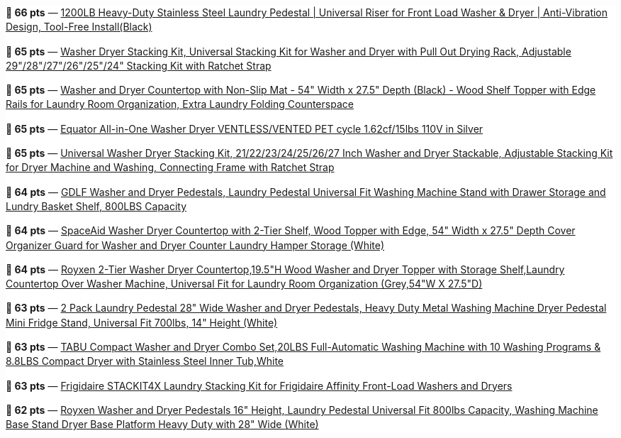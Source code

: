 **🛒 66 pts** — [1200LB Heavy-Duty Stainless Steel Laundry Pedestal | Universal Riser for Front Load Washer & Dryer | Anti-Vibration Design, Tool-Free Install(Black)](/products/1200lb-heavy-duty-stainless-steel-laundry-pedestal-universal-riser-for-front-load-washer-dryer-anti-vibration-design-tool-free-installblack-B0CZ9MXQ4P/)

**🛒 65 pts** — [Washer Dryer Stacking Kit, Universal Stacking Kit for Washer and Dryer with Pull Out Drying Rack, Adjustable 29"/28"/27"/26"/25"/24" Stacking Kit with Ratchet Strap](/products/washer-dryer-stacking-kit-universal-stacking-kit-for-washer-and-dryer-with-pull-out-drying-rack-adjustable-292827262524-stacking-kit-with-ratchet-strap-B0DS25YHCD/)

**🛒 65 pts** — [Washer and Dryer Countertop with Non-Slip Mat - 54" Width x 27.5" Depth (Black) - Wood Shelf Topper with Edge Rails for Laundry Room Organization, Extra Laundry Folding Counterspace](/products/washer-and-dryer-countertop-with-non-slip-mat-54-width-x-275-depth-black-wood-shelf-topper-with-edge-rails-for-laundry-room-organization-extra-laundry-folding-counterspace-B0CBJK9XFS/)

**🛒 65 pts** — [Equator All-in-One Washer Dryer VENTLESS/VENTED PET cycle 1.62cf/15lbs 110V in Silver](/products/equator-all-in-one-washer-dryer-ventlessvented-pet-cycle-162cf15lbs-110v-in-silver-B0BSG64GV8/)

**🛒 65 pts** — [Universal Washer Dryer Stacking Kit, 21/22/23/24/25/26/27 Inch Washer and Dryer Stackable, Adjustable Stacking Kit for Dryer Machine and Washing, Connecting Frame with Ratchet Strap](/products/universal-washer-dryer-stacking-kit-21222324252627-inch-washer-and-dryer-stackable-adjustable-stacking-kit-for-dryer-machine-and-washing-connecting-frame-with-ratchet-strap-B0DF7FL8T7/)

**🛒 64 pts** — [GDLF Washer and Dryer Pedestals, Laundry Pedestal Universal Fit Washing Machine Stand with Drawer Storage and Lundry Basket Shelf, 800LBS Capacity](/products/gdlf-washer-and-dryer-pedestals-laundry-pedestal-universal-fit-washing-machine-stand-with-drawer-storage-and-lundry-basket-shelf-800lbs-capacity-B0DQ7JQFW7/)

**🛒 64 pts** — [SpaceAid Washer Dryer Countertop with 2-Tier Shelf, Wood Topper with Edge, 54" Width x 27.5" Depth Cover Organizer Guard for Washer and Dryer Counter Laundry Hamper Storage (White)](/products/spaceaid-washer-dryer-countertop-with-2-tier-shelf-wood-topper-with-edge-54-width-x-275-depth-cover-organizer-guard-for-washer-and-dryer-counter-laundry-hamper-storage-white-B0DL5QGSRC/)

**🛒 64 pts** — [Royxen 2-Tier Washer Dryer Countertop,19.5"H Wood Washer and Dryer Topper with Storage Shelf,Laundry Countertop Over Washer Machine, Universal Fit for Laundry Room Organization (Grey,54"W X 27.5"D)](/products/royxen-2-tier-washer-dryer-countertop195h-wood-washer-and-dryer-topper-with-storage-shelflaundry-countertop-over-washer-machine-universal-fit-for-laundry-room-organization-grey54w-x-275d-B0DHRQYBR4/)

**🛒 63 pts** — [2 Pack Laundry Pedestal 28" Wide Washer and Dryer Pedestals, Heavy Duty Metal Washing Machine Dryer Pedestal Mini Fridge Stand, Universal Fit 700lbs, 14" Height (White)](/products/2-pack-laundry-pedestal-28-wide-washer-and-dryer-pedestals-heavy-duty-metal-washing-machine-dryer-pedestal-mini-fridge-stand-universal-fit-700lbs-14-height-white-B0D5QPBTWZ/)

**🛒 63 pts** — [TABU Compact Washer and Dryer Combo Set,20LBS Full-Automatic Washing Machine with 10 Washing Programs & 8.8LBS Compact Dryer with Stainless Steel Inner Tub,White](/products/tabu-compact-washer-and-dryer-combo-set20lbs-full-automatic-washing-machine-with-10-washing-programs-88lbs-compact-dryer-with-stainless-steel-inner-tubwhite-B0FC5SQPQP/)

**🚫 63 pts** — [Frigidaire STACKIT4X Laundry Stacking Kit for Frigidaire Affinity Front-Load Washers and Dryers](/products/frigidaire-stackit4x-laundry-stacking-kit-for-frigidaire-affinity-front-load-washers-and-dryers-B006YBCNFO/)

**🚫 62 pts** — [Royxen Washer and Dryer Pedestals 16" Height, Laundry Pedestal Universal Fit 800lbs Capacity, Washing Machine Base Stand Dryer Base Platform Heavy Duty with 28" Wide (White)](/products/royxen-washer-and-dryer-pedestals-16-height-laundry-pedestal-universal-fit-800lbs-capacity-washing-machine-base-stand-dryer-base-platform-heavy-duty-with-28-wide-white-B0BXX2FRNS/)
